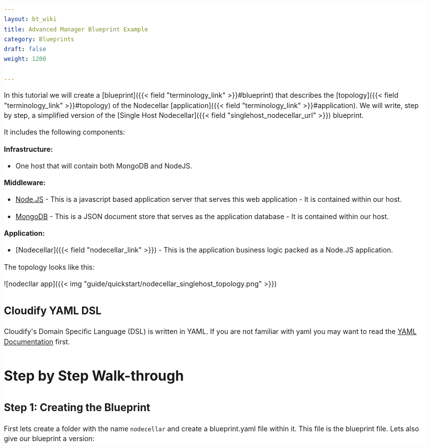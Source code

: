 ```yaml
---
layout: bt_wiki
title: Advanced Manager Blueprint Example
category: Blueprints
draft: false
weight: 1200

---
```


In this tutorial we will create a [blueprint]({{< field "terminology_link" >}}#blueprint) that describes
the [topology]({{< field "terminology_link" >}}#topology) of the Nodecellar [application]({{< field "terminology_link" >}}#application).
We will write, step by step, a simplified version of the [Single Host Nodecellar]({{< field "singlehost_nodecellar_url" >}}) blueprint. <br>

It includes the following components:

**Infrastructure:**

- One host that will contain both MongoDB and NodeJS.

**Middleware:**

- [Node.JS](http://nodejs.org/) - This is a javascript based application server that serves this web application - It is contained within our host.

- [MongoDB](http://www.mongodb.org/) - This is a JSON document store that serves as the application database - It is contained within our host.

**Application:**

- [Nodecellar]({{< field "nodecellar_link" >}}) - This is the application business logic packed as a Node.JS application.

The topology looks like this:

![nodecllar app]({{< img "guide/quickstart/nodecellar_singlehost_topology.png" >}})

## Cloudify YAML DSL

Cloudify's Domain Specific Language (DSL) is written in YAML. If you are not familiar with yaml you may want to read the [YAML Documentation](http://www.yaml.org/start.html) first.

# Step by Step Walk-through

## Step 1: Creating the Blueprint

First lets create a folder with the name `nodecellar` and create a blueprint.yaml file within it. This file is the blueprint file.
Lets also give our blueprint a version:
